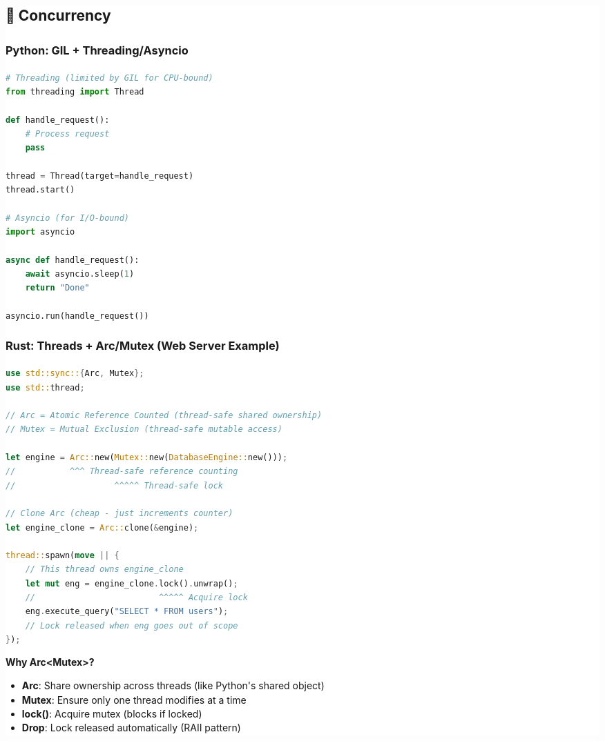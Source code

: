 ## 🧵 Concurrency

### Python: GIL + Threading/Asyncio
```python
# Threading (limited by GIL for CPU-bound)
from threading import Thread

def handle_request():
    # Process request
    pass

thread = Thread(target=handle_request)
thread.start()

# Asyncio (for I/O-bound)
import asyncio

async def handle_request():
    await asyncio.sleep(1)
    return "Done"

asyncio.run(handle_request())
```

### Rust: Threads + Arc/Mutex (Web Server Example)
```rust
use std::sync::{Arc, Mutex};
use std::thread;

// Arc = Atomic Reference Counted (thread-safe shared ownership)
// Mutex = Mutual Exclusion (thread-safe mutable access)

let engine = Arc::new(Mutex::new(DatabaseEngine::new()));
//           ^^^ Thread-safe reference counting
//                    ^^^^^ Thread-safe lock

// Clone Arc (cheap - just increments counter)
let engine_clone = Arc::clone(&engine);

thread::spawn(move || {
    // This thread owns engine_clone
    let mut eng = engine_clone.lock().unwrap();
    //                         ^^^^^ Acquire lock
    eng.execute_query("SELECT * FROM users");
    // Lock released when eng goes out of scope
});
```

**Why Arc<Mutex<T>>?**
- **Arc**: Share ownership across threads (like Python's shared object)
- **Mutex**: Ensure only one thread modifies at a time
- **lock()**: Acquire mutex (blocks if locked)
- **Drop**: Lock released automatically (RAII pattern)
